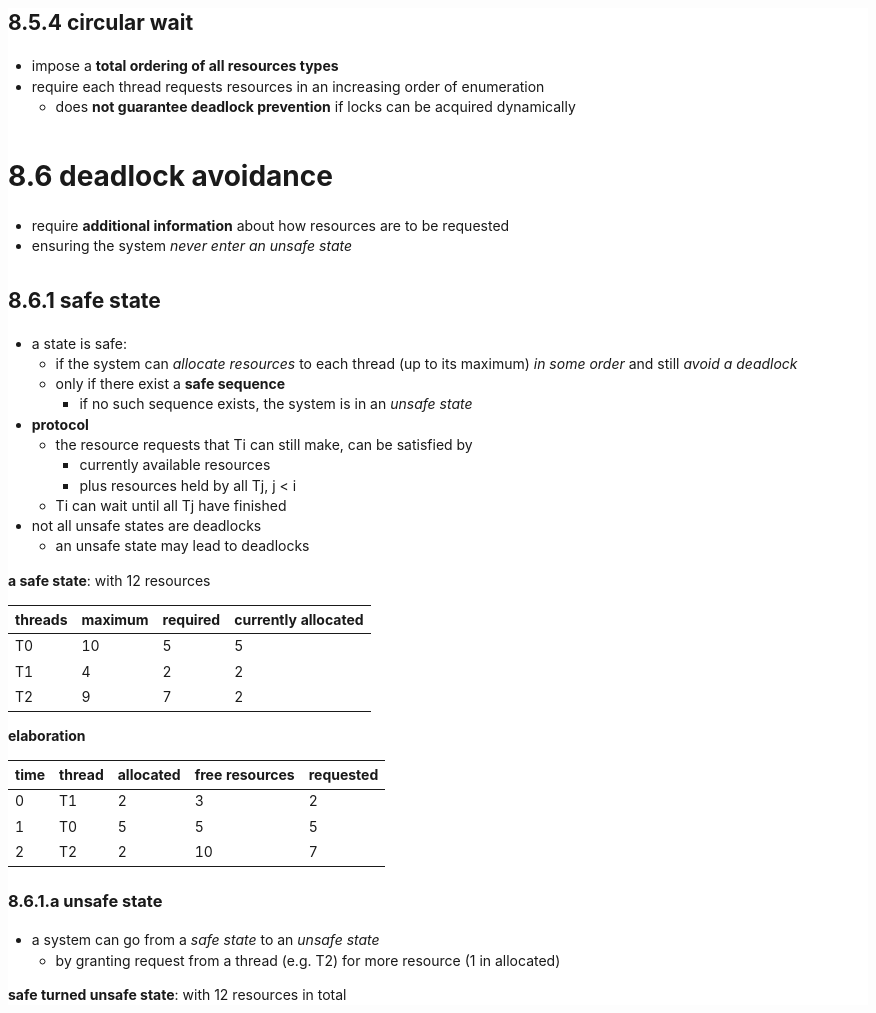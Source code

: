## 8.5.4 circular wait

- impose a **total ordering of all resources types**
- require each thread requests resources in an increasing order of enumeration
  - does **not guarantee deadlock prevention** if locks can be acquired dynamically 

# 8.6 deadlock avoidance

- require **additional information** about how resources are to be requested
- ensuring the system *never enter an unsafe state*

## 8.6.1 safe state

- a state is safe:
  - if the system can *allocate resources* to each thread (up to its maximum) *in some order* and still *avoid a deadlock*
  - only if there exist a **safe sequence**
    - if no such sequence exists, the system is in an *unsafe state*
- **protocol**
  - the resource requests that Ti can still make, can be satisfied by
    - currently available resources
    - plus resources held by all Tj, j < i
  - Ti can wait until all Tj have finished
- not all unsafe states are deadlocks
  - an unsafe state may lead to deadlocks

**a safe state**: with 12 resources

|threads|maximum|required|currently allocated|
|---|---|---|---|
|T0|10|5|5|
|T1|4|2|2|
|T2|9|7|2|

**elaboration**

|time|thread|allocated|free resources|requested|
|---|---|---|---|---|
|0|T1|2|3|2|
|1|T0|5|5|5|
|2|T2|2|10|7|

### 8.6.1.a unsafe state

- a system can go from a *safe state* to an *unsafe state*
  - by granting request from a thread (e.g. T2) for more resource (1 in allocated)

**safe turned unsafe state**: with 12 resources in total

